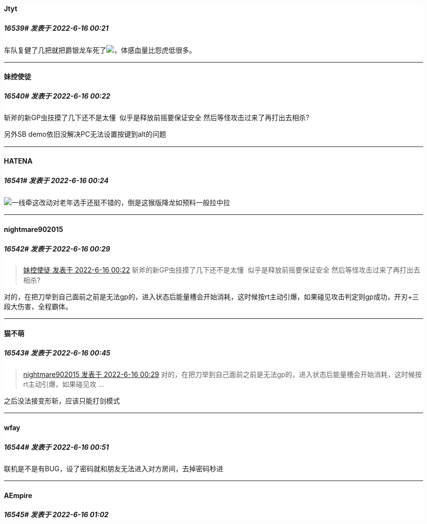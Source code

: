 ####  Jtyt  
##### 16539#       发表于 2022-6-16 00:21

车队复健了几把就把爵银龙车死了<img src="https://static.saraba1st.com/image/smiley/face2017/067.png" referrerpolicy="no-referrer">，体感血量比怨虎低很多。

*****

####  妹控使徒  
##### 16540#       发表于 2022-6-16 00:22

斩斧的新GP虫技摸了几下还不是太懂  似乎是释放前摇要保证安全 然后等怪攻击过来了再打出去相杀?

另外SB demo依旧没解决PC无法设置按键到alt的问题

*****

####  HATENA  
##### 16541#       发表于 2022-6-16 00:24

<img src="https://static.saraba1st.com/image/smiley/face2017/067.png" referrerpolicy="no-referrer">一线牵这改动对老年选手还挺不错的，倒是这猴版降龙如预料一般拉中拉

*****

####  nightmare902015  
##### 16542#       发表于 2022-6-16 00:29

<blockquote><a href="httphttps://bbs.saraba1st.com/2b/forum.php?mod=redirect&amp;goto=findpost&amp;pid=56285514&amp;ptid=1960475" target="_blank">妹控使徒 发表于 2022-6-16 00:22</a>
斩斧的新GP虫技摸了几下还不是太懂  似乎是释放前摇要保证安全 然后等怪攻击过来了再打出去相杀?</blockquote>
对的，在把刀举到自己面前之前是无法gp的，进入状态后能量槽会开始消耗，这时候按rt主动引爆，如果碰见攻击判定则gp成功，开刃+三段大伤害，全程霸体。

*****

####  猫不萌  
##### 16543#       发表于 2022-6-16 00:45

<blockquote><a href="httphttps://bbs.saraba1st.com/2b/forum.php?mod=redirect&amp;goto=findpost&amp;pid=56285575&amp;ptid=1960475" target="_blank">nightmare902015 发表于 2022-6-16 00:29</a>
对的，在把刀举到自己面前之前是无法gp的，进入状态后能量槽会开始消耗，这时候按rt主动引爆，如果碰见攻 ...</blockquote>
之后没法接变形斩，应该只能打剑模式

*****

####  wfay  
##### 16544#       发表于 2022-6-16 00:51

联机是不是有BUG，设了密码就和朋友无法进入对方房间，去掉密码秒进

*****

####  AEmpire  
##### 16545#       发表于 2022-6-16 01:02
